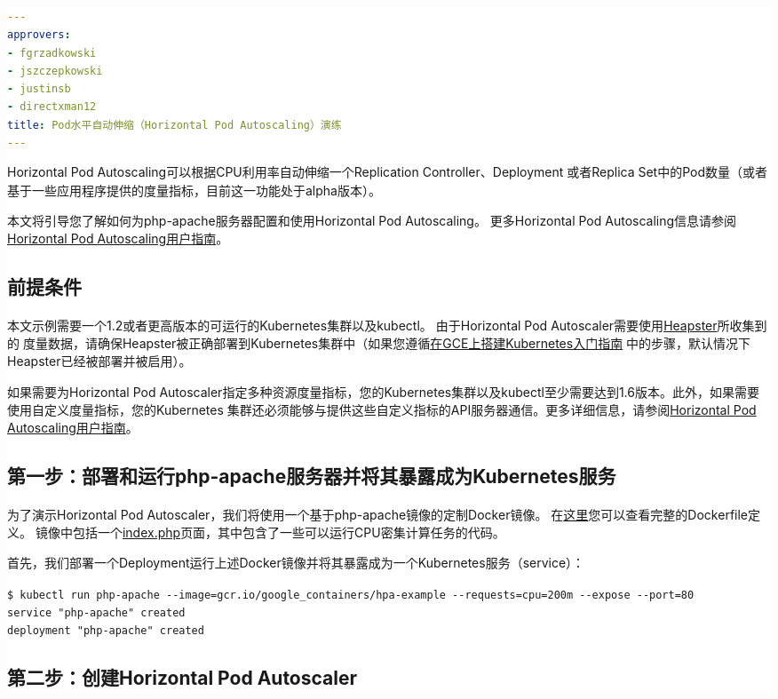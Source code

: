 ```yaml
---
approvers:
- fgrzadkowski
- jszczepkowski
- justinsb
- directxman12
title: Pod水平自动伸缩（Horizontal Pod Autoscaling）演练
---
```



Horizontal Pod Autoscaling可以根据CPU利用率自动伸缩一个Replication Controller、Deployment
或者Replica Set中的Pod数量（或者基于一些应用程序提供的度量指标，目前这一功能处于alpha版本）。


本文将引导您了解如何为php-apache服务器配置和使用Horizontal Pod Autoscaling。 更多Horizontal Pod Autoscaling信息请参阅[Horizontal Pod Autoscaling用户指南](/docs/tasks/run-application/horizontal-pod-autoscale/)。


## 前提条件


本文示例需要一个1.2或者更高版本的可运行的Kubernetes集群以及kubectl。
由于Horizontal Pod Autoscaler需要使用[Heapster](https://github.com/kubernetes/heapster)所收集到的
度量数据，请确保Heapster被正确部署到Kubernetes集群中（如果您遵循[在GCE上搭建Kubernetes入门指南](/docs/getting-started-guides/gce)
中的步骤，默认情况下Heapster已经被部署并被启用）。


如果需要为Horizontal Pod Autoscaler指定多种资源度量指标，您的Kubernetes集群以及kubectl至少需要达到1.6版本。此外，如果需要使用自定义度量指标，您的Kubernetes
集群还必须能够与提供这些自定义指标的API服务器通信。更多详细信息，请参阅[Horizontal Pod Autoscaling用户指南](/docs/user-guide/horizontal-pod-autoscaling/#support-for-custom-metrics)。


## 第一步：部署和运行php-apache服务器并将其暴露成为Kubernetes服务


为了演示Horizontal Pod Autoscaler，我们将使用一个基于php-apache镜像的定制Docker镜像。
在[这里](/docs/user-guide/horizontal-pod-autoscaling/image/Dockerfile)您可以查看完整的Dockerfile定义。
镜像中包括一个[index.php](/docs/user-guide/horizontal-pod-autoscaling/image/index.php)页面，其中包含了一些可以运行CPU密集计算任务的代码。


首先，我们部署一个Deployment运行上述Docker镜像并将其暴露成为一个Kubernetes服务（service）：

```shell
$ kubectl run php-apache --image=gcr.io/google_containers/hpa-example --requests=cpu=200m --expose --port=80
service "php-apache" created
deployment "php-apache" created
```


## 第二步：创建Horizontal Pod Autoscaler

